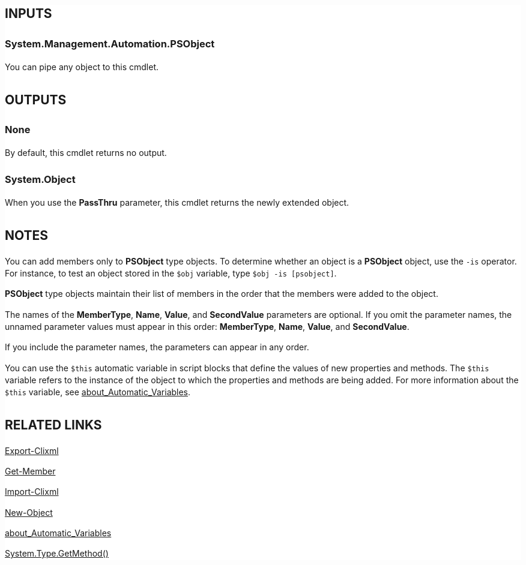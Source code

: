 ## INPUTS

### System.Management.Automation.PSObject

You can pipe any object to this cmdlet.

## OUTPUTS

### None

By default, this cmdlet returns no output.

### System.Object

When you use the **PassThru** parameter, this cmdlet returns the newly extended object.

## NOTES

You can add members only to **PSObject** type objects. To determine whether an object is a
**PSObject** object, use the `-is` operator. For instance, to test an object stored in the `$obj`
variable, type `$obj -is [psobject]`.

**PSObject** type objects maintain their list of members in the order that the members were added to
the object.

The names of the **MemberType**, **Name**, **Value**, and **SecondValue** parameters are optional.
If you omit the parameter names, the unnamed parameter values must appear in this order:
**MemberType**, **Name**, **Value**, and **SecondValue**.

If you include the parameter names, the parameters can appear in any order.

You can use the `$this` automatic variable in script blocks that define the values of new properties
and methods. The `$this` variable refers to the instance of the object to which the properties and
methods are being added. For more information about the `$this` variable, see
[about_Automatic_Variables](../Microsoft.PowerShell.Core/About/about_Automatic_Variables.md).

## RELATED LINKS

[Export-Clixml](Export-Clixml.md)

[Get-Member](Get-Member.md)

[Import-Clixml](Import-Clixml.md)

[New-Object](New-Object.md)

[about_Automatic_Variables](../Microsoft.PowerShell.Core/About/about_Automatic_Variables.md)

[System.Type.GetMethod()](/dotnet/api/system.type.getmethod)
